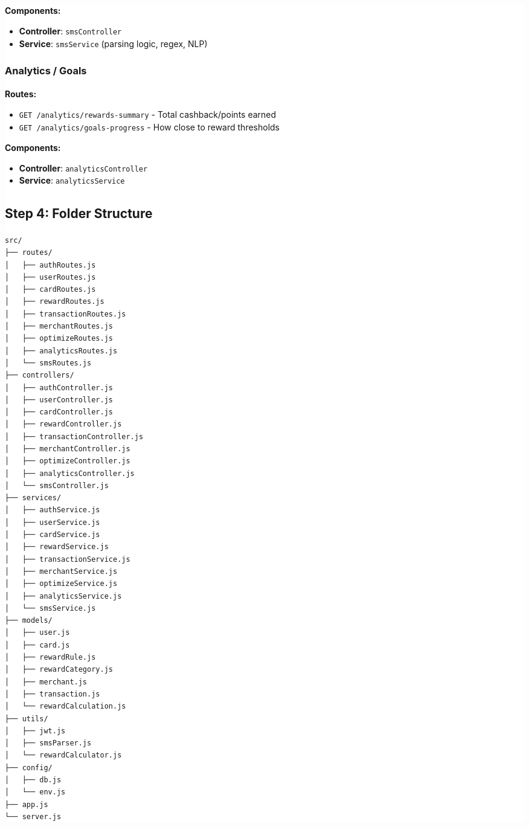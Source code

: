 **Components:**
- **Controller**: `smsController`
- **Service**: `smsService` (parsing logic, regex, NLP)

### **Analytics / Goals**
**Routes:**
- `GET /analytics/rewards-summary` - Total cashback/points earned
- `GET /analytics/goals-progress` - How close to reward thresholds

**Components:**
- **Controller**: `analyticsController`
- **Service**: `analyticsService`

## **Step 4: Folder Structure**

```
src/
├── routes/
│   ├── authRoutes.js
│   ├── userRoutes.js
│   ├── cardRoutes.js
│   ├── rewardRoutes.js
│   ├── transactionRoutes.js
│   ├── merchantRoutes.js
│   ├── optimizeRoutes.js
│   ├── analyticsRoutes.js
│   └── smsRoutes.js
├── controllers/
│   ├── authController.js
│   ├── userController.js
│   ├── cardController.js
│   ├── rewardController.js
│   ├── transactionController.js
│   ├── merchantController.js
│   ├── optimizeController.js
│   ├── analyticsController.js
│   └── smsController.js
├── services/
│   ├── authService.js
│   ├── userService.js
│   ├── cardService.js
│   ├── rewardService.js
│   ├── transactionService.js
│   ├── merchantService.js
│   ├── optimizeService.js
│   ├── analyticsService.js
│   └── smsService.js
├── models/
│   ├── user.js
│   ├── card.js
│   ├── rewardRule.js
│   ├── rewardCategory.js
│   ├── merchant.js
│   ├── transaction.js
│   └── rewardCalculation.js
├── utils/
│   ├── jwt.js
│   ├── smsParser.js
│   └── rewardCalculator.js
├── config/
│   ├── db.js
│   └── env.js
├── app.js
└── server.js
```